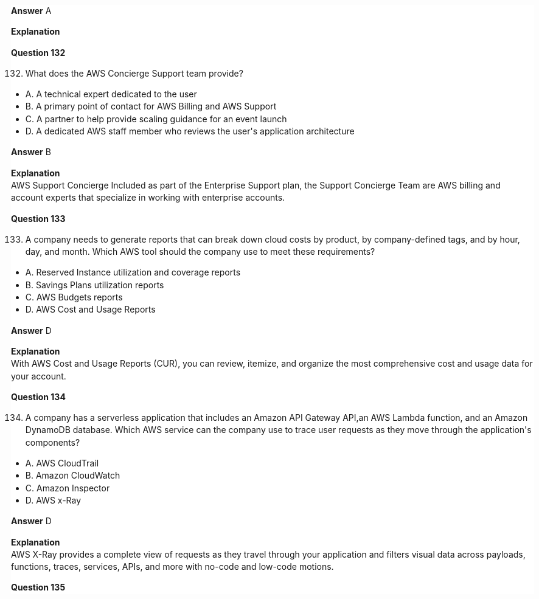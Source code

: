 **Answer** A

**Explanation**


**Question 132**

132.  What does the AWS Concierge Support team provide?
*  A. A technical expert dedicated to the user
*  B. A primary point of contact for AWS Billing and AWS Support
*  C. A partner to help provide scaling guidance for an event launch
*  D. A dedicated AWS staff member who reviews the user's application architecture

**Answer** B

**Explanation**  
AWS Support Concierge Included as part of the Enterprise Support plan, the
Support Concierge Team are AWS billing and account experts that specialize
in working with enterprise accounts.


**Question 133**

133.  A company needs to generate reports that can break down cloud costs by product, by company-defined tags, and by hour, day, and month. Which AWS tool should the company use to meet these requirements?
*  A. Reserved Instance utilization and coverage reports
*  B. Savings Plans utilization reports
*  C. AWS Budgets reports
*  D. AWS Cost and Usage Reports

**Answer** D

**Explanation**  
With AWS Cost and Usage Reports (CUR), you can review,
itemize, and organize the most
comprehensive cost and usage data for your account.


**Question 134**

134.  A company has a serverless application that includes an Amazon API Gateway API,an AWS Lambda function, and an Amazon DynamoDB database. Which AWS service can the company use to trace user requests as they move through the application's components?
*  A. AWS CloudTrail
*  B. Amazon CloudWatch
*  C. Amazon Inspector
*  D. AWS x-Ray

**Answer** D

**Explanation**  
AWS X-Ray provides a complete view of requests as they travel
through your application and filters visual data across payloads,
functions, traces, services, APIs, and more with no-code and
low-code motions.


**Question 135**
